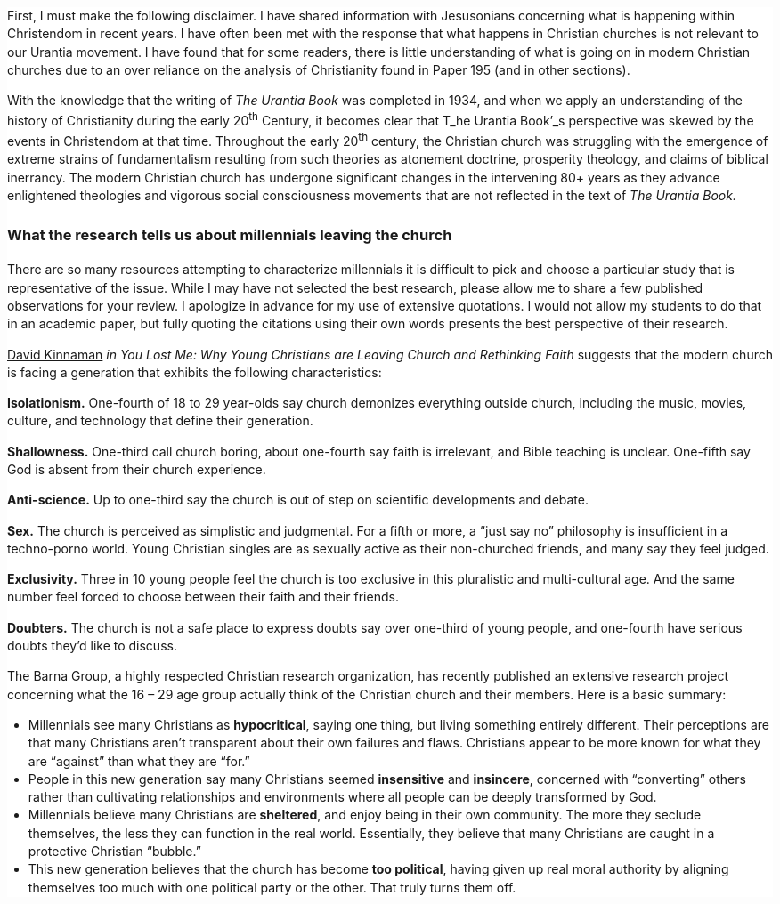 First, I must make the following disclaimer. I have shared information with Jesusonians concerning what is happening within Christendom in recent years.  I have often been met with the response that what happens in Christian churches is not relevant to our Urantia movement. I have found that for some readers, there is little understanding of what is going on in modern Christian churches due to an over reliance on the analysis of Christianity found in Paper 195 (and in other sections). 

With the knowledge that the writing of _The Urantia Book_ was completed in 1934, and when we apply an understanding of the history of Christianity during the early 20<sup>th</sup> Century, it becomes clear that T_he Urantia Book’_s perspective was skewed by the events in Christendom at that time. Throughout the early 20<sup>th</sup> century, the Christian church was struggling with the emergence of extreme strains of fundamentalism resulting from such theories as atonement doctrine, prosperity theology, and claims of biblical inerrancy. The modern Christian church has undergone significant changes in the intervening 80+ years as they advance enlightened theologies and vigorous social consciousness movements that are not reflected in the text of _The Urantia Book._

### What the research tells us about millennials leaving the church

There are so many resources attempting to characterize millennials it is difficult to pick and choose a particular study that is representative of the issue. While I may have not selected the best research, please allow me to share a few published observations for your review.  I apologize in advance for my use of extensive quotations.  I would not allow my students to do that in an academic paper, but fully quoting the citations using their own words presents the best perspective of their research.

[David Kinnaman](https://www.christianitytoday.com/pastors/2012/winter/youngleavechurch.html) _in You Lost Me: Why Young Christians are Leaving Church and Rethinking Faith_ suggests that the modern church is facing a generation that exhibits the following characteristics:

**Isolationism.** One-fourth of 18 to 29 year-olds say church demonizes everything outside church, including the music, movies, culture, and technology that define their generation.

**Shallowness.** One-third call church boring, about one-fourth say faith is irrelevant, and Bible teaching is unclear.  One-fifth say God is absent from their church experience.

**Anti-science.** Up to one-third say the church is out of step on scientific developments and debate.

**Sex.** The church is perceived as simplistic and judgmental.  For a fifth or more, a “just say no” philosophy is insufficient in a techno-porno world.  Young Christian singles are as sexually active as their non-churched friends, and many say they feel judged.

**Exclusivity.** Three in 10 young people feel the church is too exclusive in this pluralistic and multi-cultural age.  And the same number feel forced to choose between their faith and their friends.

**Doubters.** The church is not a safe place to express doubts say over one-third of young people, and one-fourth have serious doubts they’d like to discuss.

The Barna Group, a highly respected Christian research organization, has recently published an extensive research project concerning what the 16 – 29 age group actually think of the Christian church and their members. Here is a basic summary:

- Millennials see many Christians as **hypocritical**, saying one thing, but living something entirely different. Their perceptions are that many Christians aren’t transparent about their own failures and flaws. Christians appear to be more known for what they are “against” than what they are “for.”
- People in this new generation say many Christians seemed **insensitive** and **insincere**, concerned with “converting” others rather than cultivating relationships and environments where all people can be deeply transformed by God.
- Millennials believe many Christians are **sheltered**, and enjoy being in their own community.  The more they seclude themselves, the less they can function in the real world.  Essentially, they believe that many Christians are caught in a protective Christian “bubble.”
- This new generation believes that the church has become **too political**, having given up real moral authority by aligning themselves too much with one political party or the other.  That truly turns them off.  